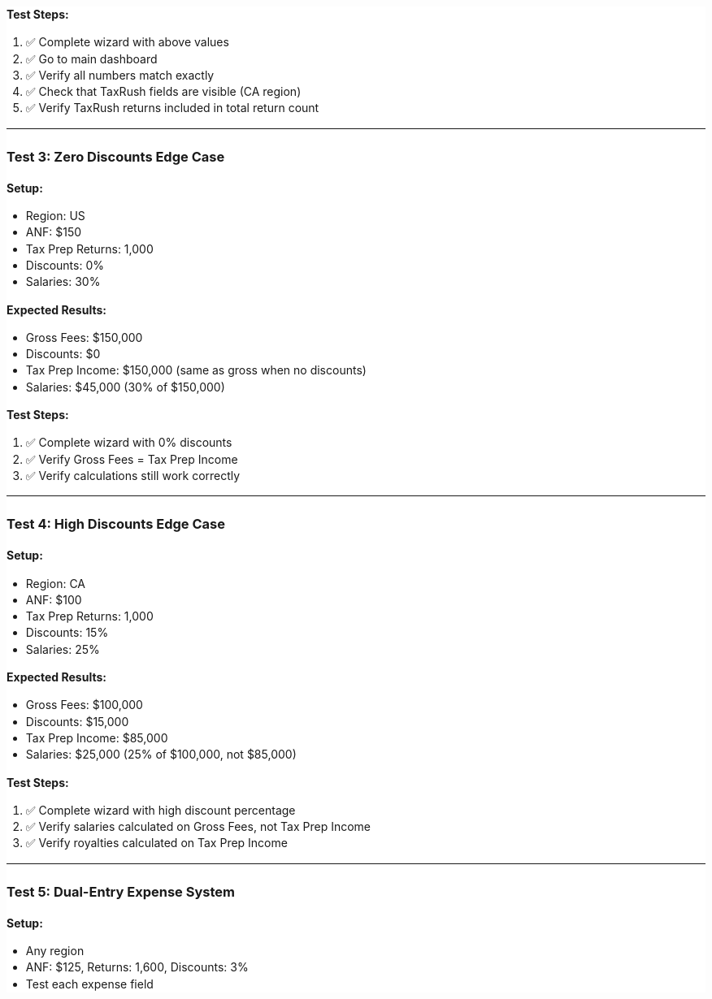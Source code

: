 **Test Steps:**
1. ✅ Complete wizard with above values
2. ✅ Go to main dashboard
3. ✅ Verify all numbers match exactly
4. ✅ Check that TaxRush fields are visible (CA region)
5. ✅ Verify TaxRush returns included in total return count

---

### **Test 3: Zero Discounts Edge Case**
**Setup:**
- Region: US
- ANF: $150
- Tax Prep Returns: 1,000
- Discounts: 0%
- Salaries: 30%

**Expected Results:**
- Gross Fees: $150,000
- Discounts: $0
- Tax Prep Income: $150,000 (same as gross when no discounts)
- Salaries: $45,000 (30% of $150,000)

**Test Steps:**
1. ✅ Complete wizard with 0% discounts
2. ✅ Verify Gross Fees = Tax Prep Income
3. ✅ Verify calculations still work correctly

---

### **Test 4: High Discounts Edge Case**
**Setup:**
- Region: CA
- ANF: $100
- Tax Prep Returns: 1,000
- Discounts: 15%
- Salaries: 25%

**Expected Results:**
- Gross Fees: $100,000
- Discounts: $15,000
- Tax Prep Income: $85,000
- Salaries: $25,000 (25% of $100,000, not $85,000)

**Test Steps:**
1. ✅ Complete wizard with high discount percentage
2. ✅ Verify salaries calculated on Gross Fees, not Tax Prep Income
3. ✅ Verify royalties calculated on Tax Prep Income

---

### **Test 5: Dual-Entry Expense System**
**Setup:**
- Any region
- ANF: $125, Returns: 1,600, Discounts: 3%
- Test each expense field
